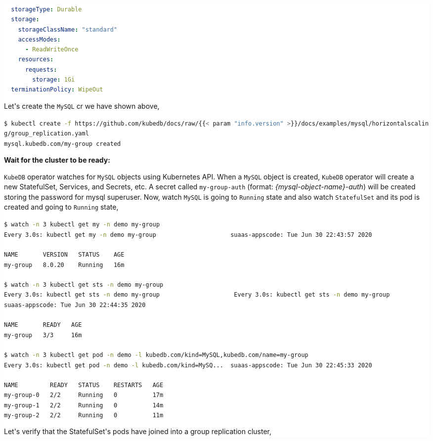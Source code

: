 ```yaml
  storageType: Durable
  storage:
    storageClassName: "standard"
    accessModes:
      - ReadWriteOnce
    resources:
      requests:
        storage: 1Gi
  terminationPolicy: WipeOut
```

Let's create the `MySQL` cr we have shown above,

```bash
$ kubectl create -f https://github.com/kubedb/docs/raw/{{< param "info.version" >}}/docs/examples/mysql/horizontalscaling/group_replication.yaml
mysql.kubedb.com/my-group created
```

**Wait for the cluster to be ready:**

`KubeDB` operator watches for `MySQL` objects using Kubernetes API. When a `MySQL` object is created, `KubeDB` operator will create a new StatefulSet, Services, and Secrets, etc. A secret called `my-group-auth` (format: <em>{mysql-object-name}-auth</em>) will be created storing the password for mysql superuser.
Now, watch `MySQL` is going to  `Running` state and also watch `StatefulSet` and its pod is created and going to `Running` state,

```bash
$ watch -n 3 kubectl get my -n demo my-group
Every 3.0s: kubectl get my -n demo my-group                     suaas-appscode: Tue Jun 30 22:43:57 2020

NAME       VERSION   STATUS    AGE
my-group   8.0.20    Running   16m

$ watch -n 3 kubectl get sts -n demo my-group
Every 3.0s: kubectl get sts -n demo my-group                     Every 3.0s: kubectl get sts -n demo my-group                    suaas-appscode: Tue Jun 30 22:44:35 2020

NAME       READY   AGE
my-group   3/3     16m

$ watch -n 3 kubectl get pod -n demo -l kubedb.com/kind=MySQL,kubedb.com/name=my-group
Every 3.0s: kubectl get pod -n demo -l kubedb.com/kind=MySQ...  suaas-appscode: Tue Jun 30 22:45:33 2020

NAME         READY   STATUS    RESTARTS   AGE
my-group-0   2/2     Running   0          17m
my-group-1   2/2     Running   0          14m
my-group-2   2/2     Running   0          11m
```

Let's verify that the StatefulSet's pods have joined into a group replication cluster,
